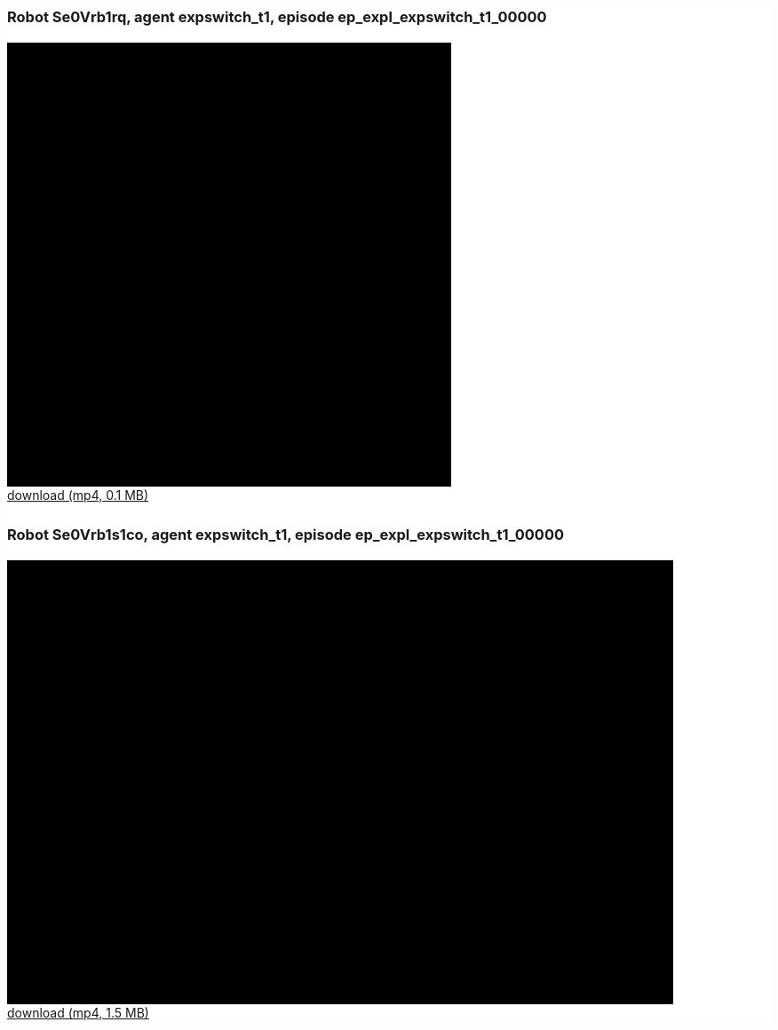 <style type='text/css'>
    #video627 {
        width: 500px;
        height: 500px;
        background: #000 url('http://purl.org/censi/research/2012-bv1bds1/videos/splash/Se0Vrb1rq-expswitch_t1-ep_expl_expswitch_t1_00000-exz1no.png') 0 0 no-repeat;
        background-size: 100%;
        -webkit-transition: background 1s;
        -moz-transition: background 1s;
    }
    #video627.is-poster {
       background-size: 100%;
    }
</style>

<h3>Robot Se0Vrb1rq, agent expswitch_t1, episode ep_expl_expswitch_t1_00000</h3>
<div id='video627' data-ratio='1.0' class="flowplayer is-splash color-light">
    <video preload="none" src="http://purl.org/censi/research/2012-bv1bds1/videos/bv1bds1/videos/Se0Vrb1rq-expswitch_t1-ep_expl_expswitch_t1_00000-exz1no.mp4">
    </video>
</div>
<a class="download" href="http://purl.org/censi/research/2012-bv1bds1/videos/bv1bds1/videos/Se0Vrb1rq-expswitch_t1-ep_expl_expswitch_t1_00000-exz1no.mp4"> download (mp4, 0.1 MB) </a>

<style type='text/css'>
    #video623 {
        width: 750px;
        height: 500px;
        background: #000 url('http://purl.org/censi/research/2012-bv1bds1/videos/splash/Se0Vrb1s1co-expswitch_t1-ep_expl_expswitch_t1_00000-exz1sb.png') 0 0 no-repeat;
        background-size: 100%;
        -webkit-transition: background 1s;
        -moz-transition: background 1s;
    }
    #video623.is-poster {
       background-size: 100%;
    }
</style>

<h3>Robot Se0Vrb1s1co, agent expswitch_t1, episode ep_expl_expswitch_t1_00000</h3>
<div id='video623' data-ratio='0.666666666667' class="flowplayer is-splash color-light">
    <video preload="none" src="http://purl.org/censi/research/2012-bv1bds1/videos/bv1bds1/videos/Se0Vrb1s1co-expswitch_t1-ep_expl_expswitch_t1_00000-exz1sb.mp4">
    </video>
</div>
<a class="download" href="http://purl.org/censi/research/2012-bv1bds1/videos/bv1bds1/videos/Se0Vrb1s1co-expswitch_t1-ep_expl_expswitch_t1_00000-exz1sb.mp4"> download (mp4, 1.5 MB) </a>

<style type='text/css'>
    #video747 {
        width: 500px;
        height: 500px;
        background: #000 url('http://purl.org/censi/research/2012-bv1bds1/videos/splash/Se0Vrb1s1co-expswitch_t1-ep_expl_expswitch_t1_00000-exz1no.png') 0 0 no-repeat;
        background-size: 100%;
        -webkit-transition: background 1s;
        -moz-transition: background 1s;
    }
    #video747.is-poster {
       background-size: 100%;
    }
</style>
